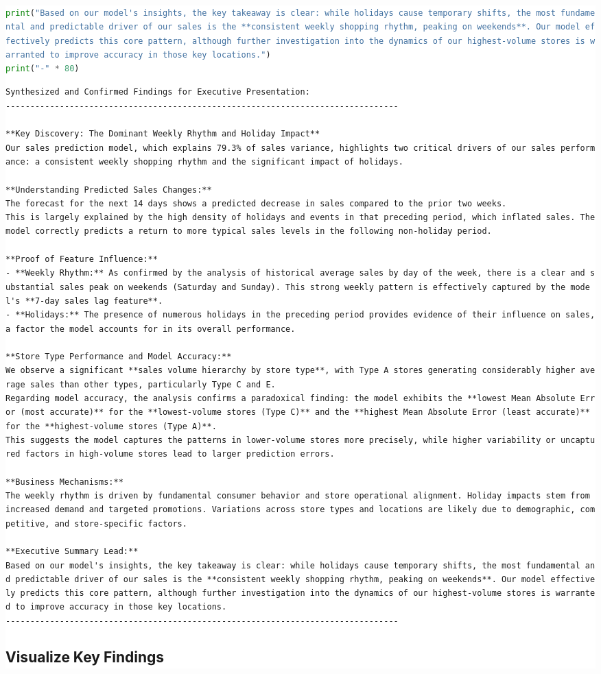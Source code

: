 ```python
print("Based on our model's insights, the key takeaway is clear: while holidays cause temporary shifts, the most fundamental and predictable driver of our sales is the **consistent weekly shopping rhythm, peaking on weekends**. Our model effectively predicts this core pattern, although further investigation into the dynamics of our highest-volume stores is warranted to improve accuracy in those key locations.")
print("-" * 80)
```

    Synthesized and Confirmed Findings for Executive Presentation:
    --------------------------------------------------------------------------------
    
    **Key Discovery: The Dominant Weekly Rhythm and Holiday Impact**
    Our sales prediction model, which explains 79.3% of sales variance, highlights two critical drivers of our sales performance: a consistent weekly shopping rhythm and the significant impact of holidays.
    
    **Understanding Predicted Sales Changes:**
    The forecast for the next 14 days shows a predicted decrease in sales compared to the prior two weeks.
    This is largely explained by the high density of holidays and events in that preceding period, which inflated sales. The model correctly predicts a return to more typical sales levels in the following non-holiday period.
    
    **Proof of Feature Influence:**
    - **Weekly Rhythm:** As confirmed by the analysis of historical average sales by day of the week, there is a clear and substantial sales peak on weekends (Saturday and Sunday). This strong weekly pattern is effectively captured by the model's **7-day sales lag feature**.
    - **Holidays:** The presence of numerous holidays in the preceding period provides evidence of their influence on sales, a factor the model accounts for in its overall performance.
    
    **Store Type Performance and Model Accuracy:**
    We observe a significant **sales volume hierarchy by store type**, with Type A stores generating considerably higher average sales than other types, particularly Type C and E.
    Regarding model accuracy, the analysis confirms a paradoxical finding: the model exhibits the **lowest Mean Absolute Error (most accurate)** for the **lowest-volume stores (Type C)** and the **highest Mean Absolute Error (least accurate)** for the **highest-volume stores (Type A)**.
    This suggests the model captures the patterns in lower-volume stores more precisely, while higher variability or uncaptured factors in high-volume stores lead to larger prediction errors.
    
    **Business Mechanisms:**
    The weekly rhythm is driven by fundamental consumer behavior and store operational alignment. Holiday impacts stem from increased demand and targeted promotions. Variations across store types and locations are likely due to demographic, competitive, and store-specific factors.
    
    **Executive Summary Lead:**
    Based on our model's insights, the key takeaway is clear: while holidays cause temporary shifts, the most fundamental and predictable driver of our sales is the **consistent weekly shopping rhythm, peaking on weekends**. Our model effectively predicts this core pattern, although further investigation into the dynamics of our highest-volume stores is warranted to improve accuracy in those key locations.
    --------------------------------------------------------------------------------


## Visualize Key Findings
